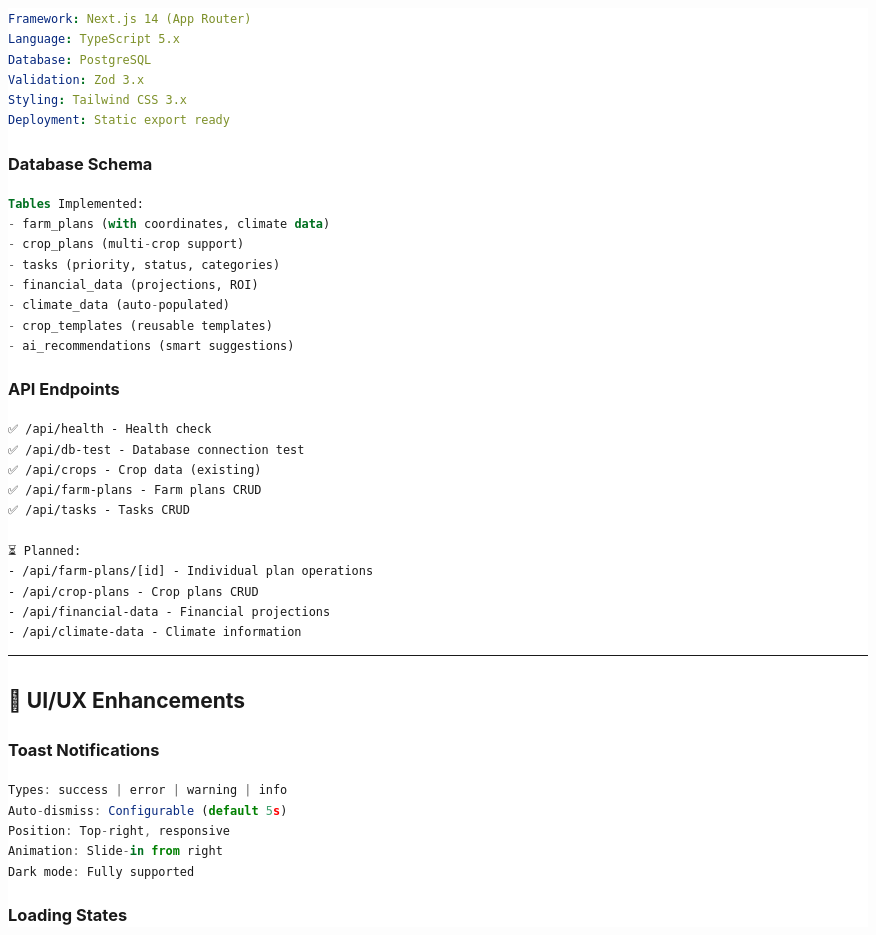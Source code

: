 ```yaml
Framework: Next.js 14 (App Router)
Language: TypeScript 5.x
Database: PostgreSQL
Validation: Zod 3.x
Styling: Tailwind CSS 3.x
Deployment: Static export ready
```

### Database Schema

```sql
Tables Implemented:
- farm_plans (with coordinates, climate data)
- crop_plans (multi-crop support)
- tasks (priority, status, categories)
- financial_data (projections, ROI)
- climate_data (auto-populated)
- crop_templates (reusable templates)
- ai_recommendations (smart suggestions)
```

### API Endpoints

```
✅ /api/health - Health check
✅ /api/db-test - Database connection test
✅ /api/crops - Crop data (existing)
✅ /api/farm-plans - Farm plans CRUD
✅ /api/tasks - Tasks CRUD

⏳ Planned:
- /api/farm-plans/[id] - Individual plan operations
- /api/crop-plans - Crop plans CRUD
- /api/financial-data - Financial projections
- /api/climate-data - Climate information
```

---

## 🎨 UI/UX Enhancements

### Toast Notifications

```typescript
Types: success | error | warning | info
Auto-dismiss: Configurable (default 5s)
Position: Top-right, responsive
Animation: Slide-in from right
Dark mode: Fully supported
```

### Loading States

